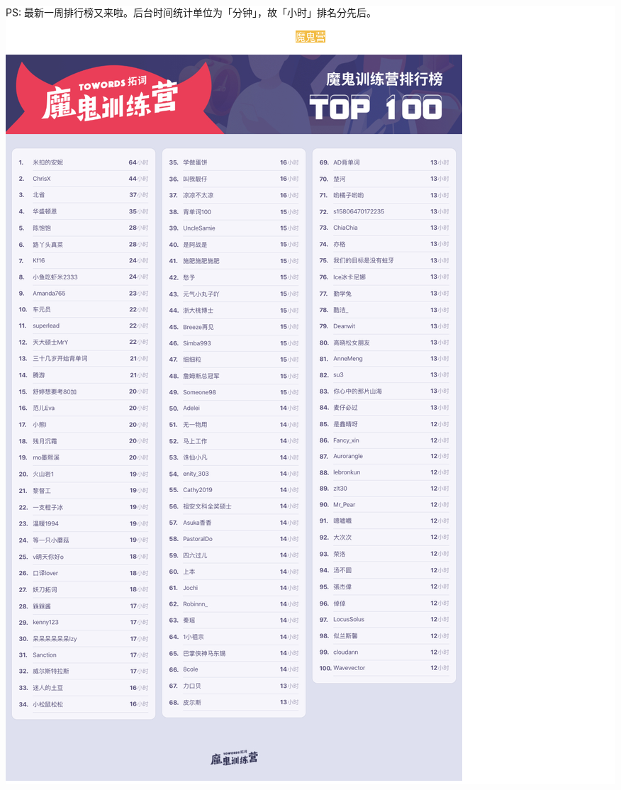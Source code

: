 PS: 最新一周排行榜又来啦。后台时间统计单位为「分钟」，故「小时」排名分先后。

<p style="text-align:center"><span style="background: rgb(242, 187, 66);color:#fff; font-size: ">魔鬼营</span></p>

<img src="./asset/42/devil42.jpeg" alt="魔鬼营榜单">
